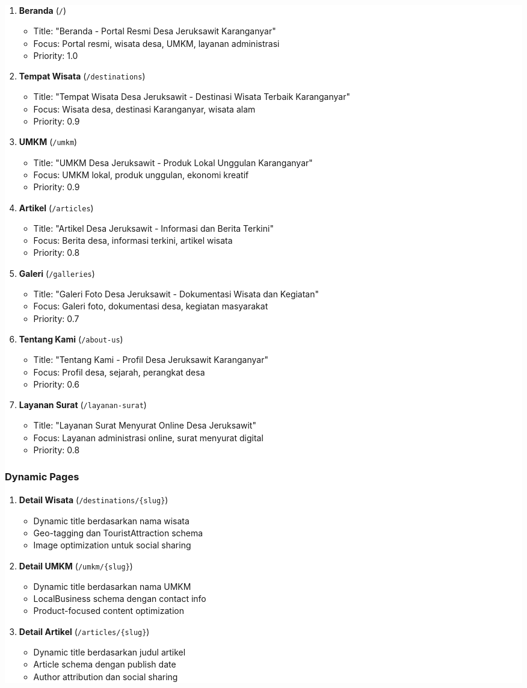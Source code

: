 1. **Beranda** (`/`)

    - Title: "Beranda - Portal Resmi Desa Jeruksawit Karanganyar"
    - Focus: Portal resmi, wisata desa, UMKM, layanan administrasi
    - Priority: 1.0

2. **Tempat Wisata** (`/destinations`)

    - Title: "Tempat Wisata Desa Jeruksawit - Destinasi Wisata Terbaik Karanganyar"
    - Focus: Wisata desa, destinasi Karanganyar, wisata alam
    - Priority: 0.9

3. **UMKM** (`/umkm`)

    - Title: "UMKM Desa Jeruksawit - Produk Lokal Unggulan Karanganyar"
    - Focus: UMKM lokal, produk unggulan, ekonomi kreatif
    - Priority: 0.9

4. **Artikel** (`/articles`)

    - Title: "Artikel Desa Jeruksawit - Informasi dan Berita Terkini"
    - Focus: Berita desa, informasi terkini, artikel wisata
    - Priority: 0.8

5. **Galeri** (`/galleries`)

    - Title: "Galeri Foto Desa Jeruksawit - Dokumentasi Wisata dan Kegiatan"
    - Focus: Galeri foto, dokumentasi desa, kegiatan masyarakat
    - Priority: 0.7

6. **Tentang Kami** (`/about-us`)

    - Title: "Tentang Kami - Profil Desa Jeruksawit Karanganyar"
    - Focus: Profil desa, sejarah, perangkat desa
    - Priority: 0.6

7. **Layanan Surat** (`/layanan-surat`)
    - Title: "Layanan Surat Menyurat Online Desa Jeruksawit"
    - Focus: Layanan administrasi online, surat menyurat digital
    - Priority: 0.8

### Dynamic Pages

1. **Detail Wisata** (`/destinations/{slug}`)

    - Dynamic title berdasarkan nama wisata
    - Geo-tagging dan TouristAttraction schema
    - Image optimization untuk social sharing

2. **Detail UMKM** (`/umkm/{slug}`)

    - Dynamic title berdasarkan nama UMKM
    - LocalBusiness schema dengan contact info
    - Product-focused content optimization

3. **Detail Artikel** (`/articles/{slug}`)
    - Dynamic title berdasarkan judul artikel
    - Article schema dengan publish date
    - Author attribution dan social sharing
